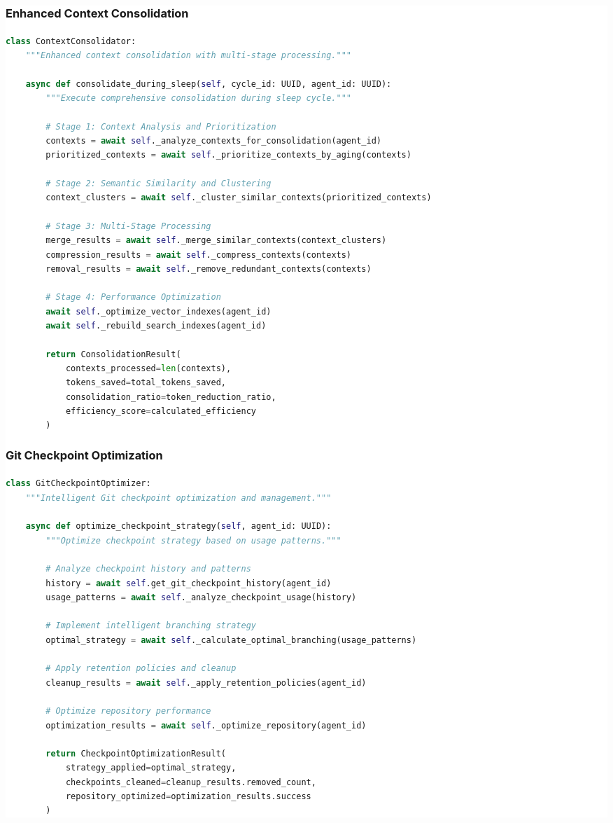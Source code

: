 ### Enhanced Context Consolidation

```python
class ContextConsolidator:
    """Enhanced context consolidation with multi-stage processing."""
    
    async def consolidate_during_sleep(self, cycle_id: UUID, agent_id: UUID):
        """Execute comprehensive consolidation during sleep cycle."""
        
        # Stage 1: Context Analysis and Prioritization
        contexts = await self._analyze_contexts_for_consolidation(agent_id)
        prioritized_contexts = await self._prioritize_contexts_by_aging(contexts)
        
        # Stage 2: Semantic Similarity and Clustering
        context_clusters = await self._cluster_similar_contexts(prioritized_contexts)
        
        # Stage 3: Multi-Stage Processing
        merge_results = await self._merge_similar_contexts(context_clusters)
        compression_results = await self._compress_contexts(contexts)
        removal_results = await self._remove_redundant_contexts(contexts)
        
        # Stage 4: Performance Optimization
        await self._optimize_vector_indexes(agent_id)
        await self._rebuild_search_indexes(agent_id)
        
        return ConsolidationResult(
            contexts_processed=len(contexts),
            tokens_saved=total_tokens_saved,
            consolidation_ratio=token_reduction_ratio,
            efficiency_score=calculated_efficiency
        )
```

### Git Checkpoint Optimization

```python
class GitCheckpointOptimizer:
    """Intelligent Git checkpoint optimization and management."""
    
    async def optimize_checkpoint_strategy(self, agent_id: UUID):
        """Optimize checkpoint strategy based on usage patterns."""
        
        # Analyze checkpoint history and patterns
        history = await self.get_git_checkpoint_history(agent_id)
        usage_patterns = await self._analyze_checkpoint_usage(history)
        
        # Implement intelligent branching strategy
        optimal_strategy = await self._calculate_optimal_branching(usage_patterns)
        
        # Apply retention policies and cleanup
        cleanup_results = await self._apply_retention_policies(agent_id)
        
        # Optimize repository performance
        optimization_results = await self._optimize_repository(agent_id)
        
        return CheckpointOptimizationResult(
            strategy_applied=optimal_strategy,
            checkpoints_cleaned=cleanup_results.removed_count,
            repository_optimized=optimization_results.success
        )
```

